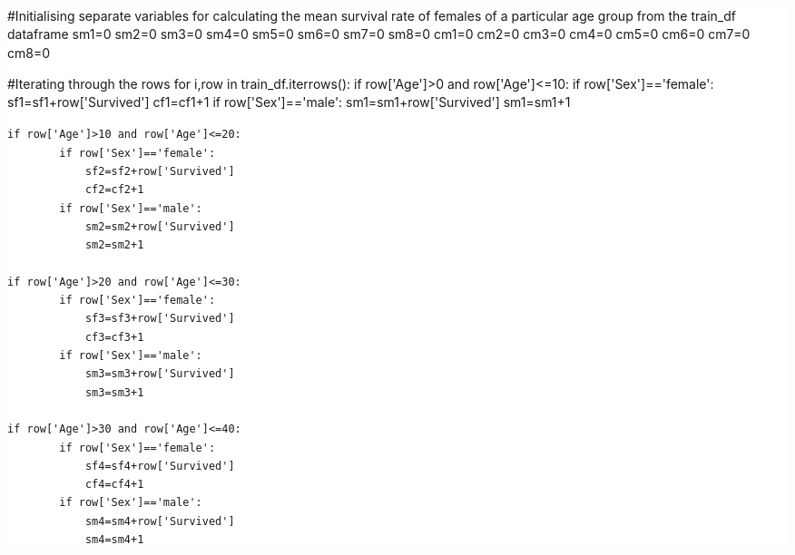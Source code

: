 #Initialising separate variables for calculating the mean survival rate of females of a particular age group from the train_df dataframe
sm1=0
sm2=0
sm3=0
sm4=0
sm5=0
sm6=0
sm7=0
sm8=0
cm1=0
cm2=0
cm3=0
cm4=0
cm5=0
cm6=0
cm7=0
cm8=0

#Iterating through the rows
for i,row in train_df.iterrows():
    if row['Age']>0 and row['Age']<=10:
            if row['Sex']=='female':
                sf1=sf1+row['Survived']
                cf1=cf1+1
            if row['Sex']=='male':
                sm1=sm1+row['Survived']
                sm1=sm1+1
    
    if row['Age']>10 and row['Age']<=20:
            if row['Sex']=='female':
                sf2=sf2+row['Survived']
                cf2=cf2+1
            if row['Sex']=='male':
                sm2=sm2+row['Survived']
                sm2=sm2+1
                
    if row['Age']>20 and row['Age']<=30:
            if row['Sex']=='female':
                sf3=sf3+row['Survived']
                cf3=cf3+1
            if row['Sex']=='male':
                sm3=sm3+row['Survived']
                sm3=sm3+1
                
    if row['Age']>30 and row['Age']<=40:
            if row['Sex']=='female':
                sf4=sf4+row['Survived']
                cf4=cf4+1
            if row['Sex']=='male':
                sm4=sm4+row['Survived']
                sm4=sm4+1
                
